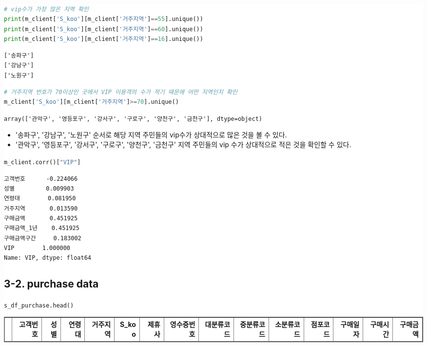 


```python
# vip수가 가장 많은 지역 확인
print(m_client['S_koo'][m_client['거주지역']==55].unique())
print(m_client['S_koo'][m_client['거주지역']==60].unique())
print(m_client['S_koo'][m_client['거주지역']==16].unique())
```

    ['송파구']
    ['강남구']
    ['노원구']



```python
# 거주지역 번호가 70이상인 곳에서 VIP 이용객의 수가 적기 때문에 어떤 지역인지 확인
m_client['S_koo'][m_client['거주지역']>=70].unique()
```


    array(['관악구', '영등포구', '강서구', '구로구', '양천구', '금천구'], dtype=object)



- '송파구', '강남구', '노원구' 순서로 해당 지역 주민들의 vip수가 상대적으로 많은 것을 볼 수 있다.
- '관악구', '영등포구', '강서구', '구로구', '양천구', '금천구' 지역 주민들의 vip 수가 상대적으로 적은 것을 확인할 수 있다.


```python
m_client.corr()["VIP"]
```


    고객번호      -0.224066
    성별         0.009903
    연령대        0.081950
    거주지역       0.013590
    구매금액       0.451925
    구매금액_1년    0.451925
    구매금액구간     0.183002
    VIP        1.000000
    Name: VIP, dtype: float64



  

## 3-2. purchase data


```python
s_df_purchase.head()
```

<table border="1" class="dataframe">
  <thead>
    <tr style="text-align: right;">
      <th></th>
      <th>고객번호</th>
      <th>성별</th>
      <th>연령대</th>
      <th>거주지역</th>
      <th>S_koo</th>
      <th>제휴사</th>
      <th>영수증번호</th>
      <th>대분류코드</th>
      <th>중분류코드</th>
      <th>소분류코드</th>
      <th>점포코드</th>
      <th>구매일자</th>
      <th>구매시간</th>
      <th>구매금액</th>
    </tr>